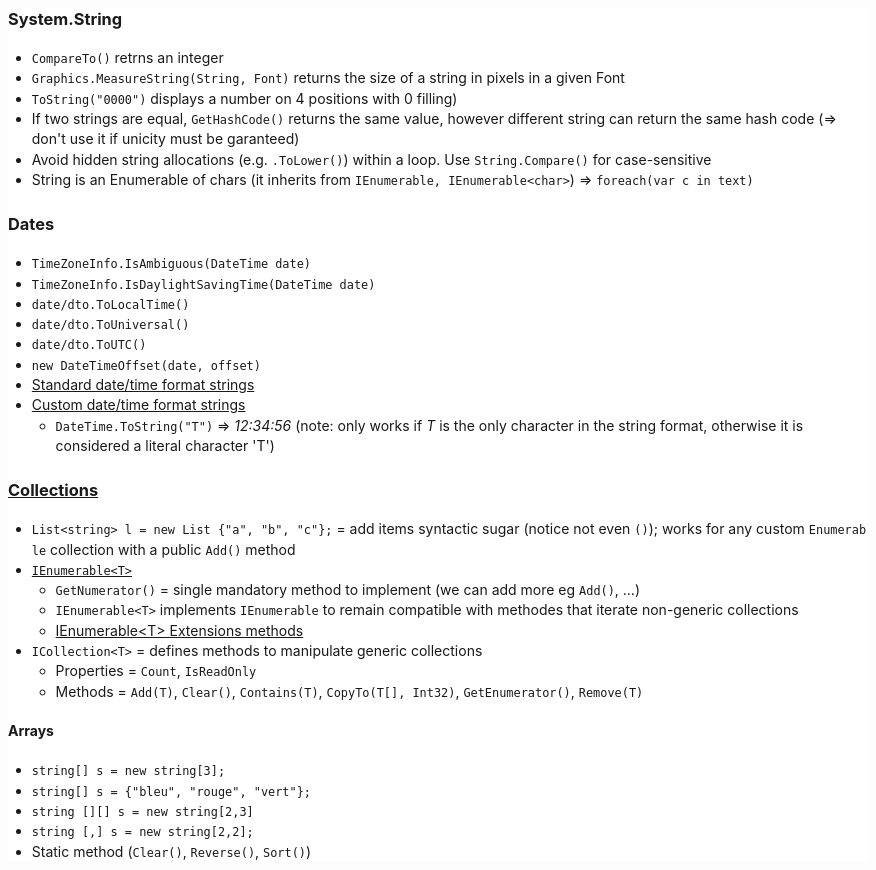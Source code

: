 ### System.String

* `CompareTo()` retrns an integer
* `Graphics.MeasureString(String, Font)` returns the size of a string in pixels in a given Font
* `ToString("0000")` displays a number on 4 positions with 0 filling)
* If two strings are equal, `GetHashCode()` returns the same value, however different string can return the same hash code (=> don't use it if unicity must be garanteed)
* Avoid hidden string allocations (e.g. `.ToLower()`) within a loop. Use `String.Compare()` for case-sensitive
* String is an Enumerable of chars (it inherits from `IEnumerable, IEnumerable<char>`) => `foreach(var c in text)`

### Dates

* `TimeZoneInfo.IsAmbiguous(DateTime date)`
* `TimeZoneInfo.IsDaylightSavingTime(DateTime date)`
* `date/dto.ToLocalTime()`
* `date/dto.ToUniversal()`
* `date/dto.ToUTC()`
* `new DateTimeOffset(date, offset)`
* [Standard date/time format strings](https://learn.microsoft.com/en-us/dotnet/standard/base-types/standard-date-and-time-format-strings)
* [Custom date/time format strings](https://docs.microsoft.com/en-us/dotnet/standard/base-types/custom-date-and-time-format-strings)
  * `DateTime.ToString("T")` => _12:34:56_ (note: only works if _T_ is the only character in the string format, otherwise it is considered a literal character 'T')

### [Collections](http://geekswithblogs.net/BlackRabbitCoder/archive/2011/06/16/c.net-fundamentals-choosing-the-right-collection-class.aspx)

* `List<string> l = new List {"a", "b", "c"};` = add items syntactic sugar (notice not even `()`); works for any custom `Enumerable` collection with a public `Add()` method
* [`IEnumerable<T>`](https://learn.microsoft.com/en-us/dotnet/api/system.collections.generic.ienumerable-1?view=net-8.0)
  * `GetNumerator()` = single mandatory method to implement (we can add more eg `Add()`, …)
  * `IEnumerable<T>` implements `IEnumerable` to remain compatible with methodes that iterate non-generic collections
  * [IEnumerable\<T> Extensions methods](https://learn.microsoft.com/en-us/dotnet/api/system.collections.generic.ienumerable-1?view=net-8.0#extension-methods)
* `ICollection<T>` = defines methods to manipulate generic collections
  * Properties = `Count`, `IsReadOnly`
  * Methods = `Add(T)`, `Clear()`, `Contains(T)`, `CopyTo(T[], Int32)`, `GetEnumerator()`, `Remove(T)`

#### Arrays

* `string[] s = new string[3];`
* `string[] s = {"bleu", "rouge", "vert"};`
* `string [][] s = new string[2,3]`
* `string [,] s = new string[2,2];`
* Static method (`Clear()`, `Reverse()`, `Sort()`)
